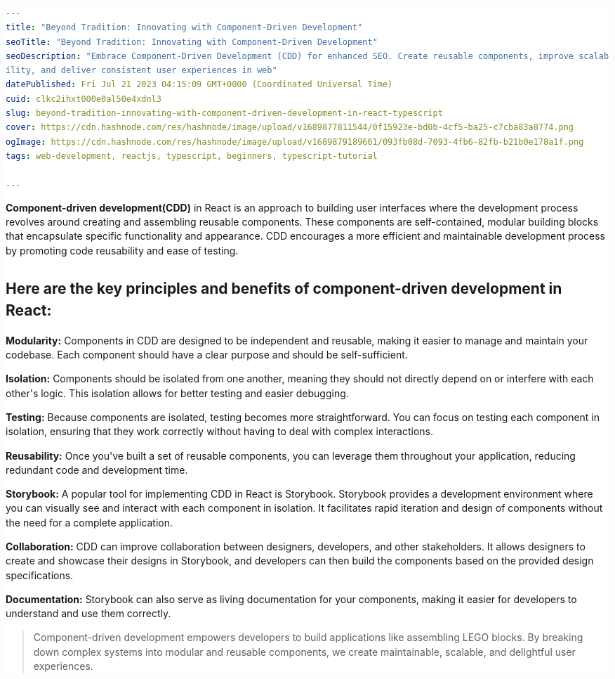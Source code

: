 ```yaml
---
title: "Beyond Tradition: Innovating with Component-Driven Development"
seoTitle: "Beyond Tradition: Innovating with Component-Driven Development"
seoDescription: "Embrace Component-Driven Development (CDD) for enhanced SEO. Create reusable components, improve scalability, and deliver consistent user experiences in web"
datePublished: Fri Jul 21 2023 04:15:09 GMT+0000 (Coordinated Universal Time)
cuid: clkc2ihxt000e0al50e4xdnl3
slug: beyond-tradition-innovating-with-component-driven-development-in-react-typescript
cover: https://cdn.hashnode.com/res/hashnode/image/upload/v1689877811544/0f15923e-bd0b-4cf5-ba25-c7cba83a8774.png
ogImage: https://cdn.hashnode.com/res/hashnode/image/upload/v1689879189661/093fb08d-7093-4fb6-82fb-b21b0e178a1f.png
tags: web-development, reactjs, typescript, beginners, typescript-tutorial

---
```


**Component-driven development(CDD)** in React is an approach to building user interfaces where the development process revolves around creating and assembling reusable components. These components are self-contained, modular building blocks that encapsulate specific functionality and appearance. CDD encourages a more efficient and maintainable development process by promoting code reusability and ease of testing.

## Here are the key principles and benefits of component-driven development in React:

**Modularity:** Components in CDD are designed to be independent and reusable, making it easier to manage and maintain your codebase. Each component should have a clear purpose and should be self-sufficient.

**Isolation:** Components should be isolated from one another, meaning they should not directly depend on or interfere with each other's logic. This isolation allows for better testing and easier debugging.

**Testing:** Because components are isolated, testing becomes more straightforward. You can focus on testing each component in isolation, ensuring that they work correctly without having to deal with complex interactions.

**Reusability:** Once you've built a set of reusable components, you can leverage them throughout your application, reducing redundant code and development time.

**Storybook:** A popular tool for implementing CDD in React is Storybook. Storybook provides a development environment where you can visually see and interact with each component in isolation. It facilitates rapid iteration and design of components without the need for a complete application.

**Collaboration:** CDD can improve collaboration between designers, developers, and other stakeholders. It allows designers to create and showcase their designs in Storybook, and developers can then build the components based on the provided design specifications.

**Documentation:** Storybook can also serve as living documentation for your components, making it easier for developers to understand and use them correctly.

> Component-driven development empowers developers to build applications like assembling LEGO blocks. By breaking down complex systems into modular and reusable components, we create maintainable, scalable, and delightful user experiences.
